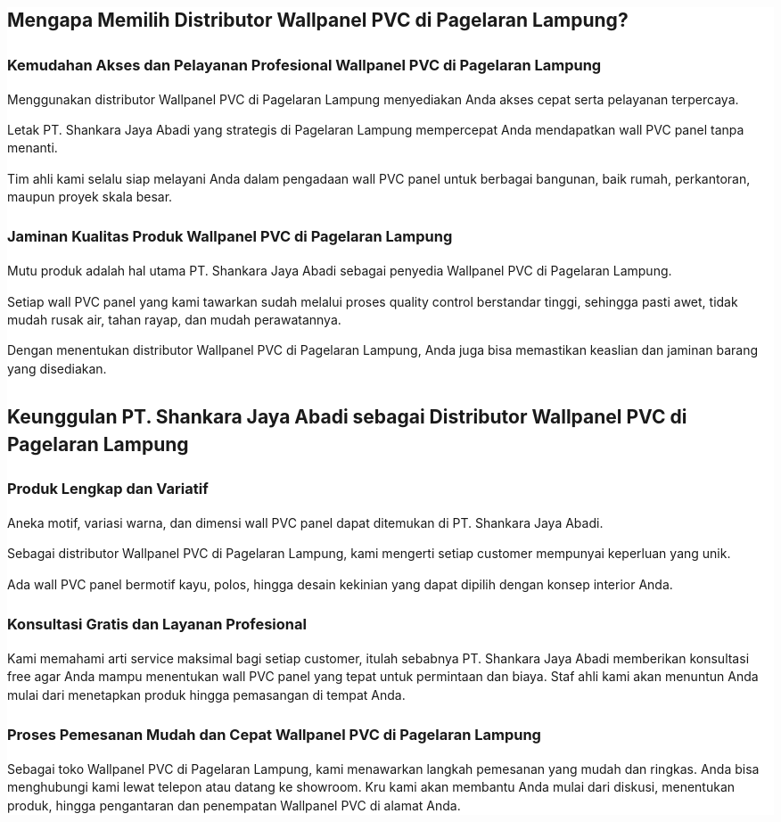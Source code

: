 ## Mengapa Memilih Distributor Wallpanel PVC di Pagelaran Lampung?

### Kemudahan Akses dan Pelayanan Profesional Wallpanel PVC di Pagelaran Lampung

Menggunakan distributor Wallpanel PVC di Pagelaran Lampung menyediakan Anda akses cepat serta pelayanan terpercaya.

Letak PT. Shankara Jaya Abadi yang strategis di Pagelaran Lampung mempercepat Anda mendapatkan wall PVC panel tanpa menanti.

Tim ahli kami selalu siap melayani Anda dalam pengadaan wall PVC panel untuk berbagai bangunan, baik rumah, perkantoran, maupun proyek skala besar.

### Jaminan Kualitas Produk Wallpanel PVC di Pagelaran Lampung

Mutu produk adalah hal utama PT. Shankara Jaya Abadi sebagai penyedia Wallpanel PVC di Pagelaran Lampung.

Setiap wall PVC panel yang kami tawarkan sudah melalui proses quality control berstandar tinggi, sehingga pasti awet, tidak mudah rusak air, tahan rayap, dan mudah perawatannya.

Dengan menentukan distributor Wallpanel PVC di Pagelaran Lampung, Anda juga bisa memastikan keaslian dan jaminan barang yang disediakan.

## Keunggulan PT. Shankara Jaya Abadi sebagai Distributor Wallpanel PVC di Pagelaran Lampung

### Produk Lengkap dan Variatif

Aneka motif, variasi warna, dan dimensi wall PVC panel dapat ditemukan di PT. Shankara Jaya Abadi.

Sebagai distributor Wallpanel PVC di Pagelaran Lampung, kami mengerti setiap customer mempunyai keperluan yang unik.

Ada wall PVC panel bermotif kayu, polos, hingga desain kekinian yang dapat dipilih dengan konsep interior Anda.

### Konsultasi Gratis dan Layanan Profesional

Kami memahami arti service maksimal bagi setiap customer, itulah sebabnya PT. Shankara Jaya Abadi memberikan konsultasi free agar Anda mampu menentukan wall PVC panel yang tepat untuk permintaan dan biaya. Staf ahli kami akan menuntun Anda mulai dari menetapkan produk hingga pemasangan di tempat Anda.

### Proses Pemesanan Mudah dan Cepat Wallpanel PVC di Pagelaran Lampung

Sebagai toko Wallpanel PVC di Pagelaran Lampung, kami menawarkan langkah pemesanan yang mudah dan ringkas. Anda bisa menghubungi kami lewat telepon atau datang ke showroom. Kru kami akan membantu Anda mulai dari diskusi, menentukan produk, hingga pengantaran dan penempatan Wallpanel PVC di alamat Anda.
